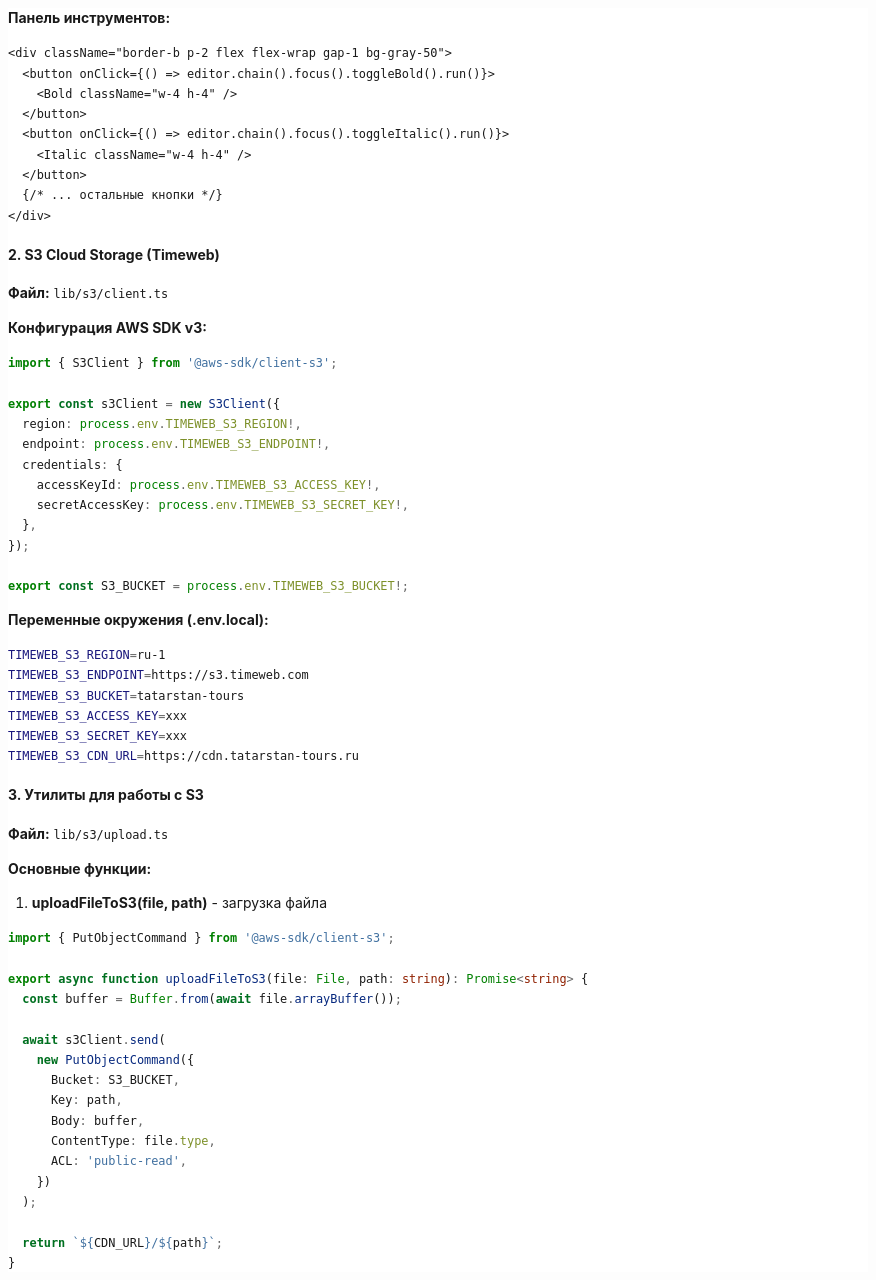 **Панель инструментов:**
```tsx
<div className="border-b p-2 flex flex-wrap gap-1 bg-gray-50">
  <button onClick={() => editor.chain().focus().toggleBold().run()}>
    <Bold className="w-4 h-4" />
  </button>
  <button onClick={() => editor.chain().focus().toggleItalic().run()}>
    <Italic className="w-4 h-4" />
  </button>
  {/* ... остальные кнопки */}
</div>
```

#### 2. S3 Cloud Storage (Timeweb)
**Файл:** `lib/s3/client.ts`

**Конфигурация AWS SDK v3:**
```typescript
import { S3Client } from '@aws-sdk/client-s3';

export const s3Client = new S3Client({
  region: process.env.TIMEWEB_S3_REGION!,
  endpoint: process.env.TIMEWEB_S3_ENDPOINT!,
  credentials: {
    accessKeyId: process.env.TIMEWEB_S3_ACCESS_KEY!,
    secretAccessKey: process.env.TIMEWEB_S3_SECRET_KEY!,
  },
});

export const S3_BUCKET = process.env.TIMEWEB_S3_BUCKET!;
```

**Переменные окружения (.env.local):**
```bash
TIMEWEB_S3_REGION=ru-1
TIMEWEB_S3_ENDPOINT=https://s3.timeweb.com
TIMEWEB_S3_BUCKET=tatarstan-tours
TIMEWEB_S3_ACCESS_KEY=xxx
TIMEWEB_S3_SECRET_KEY=xxx
TIMEWEB_S3_CDN_URL=https://cdn.tatarstan-tours.ru
```

#### 3. Утилиты для работы с S3
**Файл:** `lib/s3/upload.ts`

**Основные функции:**

1. **uploadFileToS3(file, path)** - загрузка файла
```typescript
import { PutObjectCommand } from '@aws-sdk/client-s3';

export async function uploadFileToS3(file: File, path: string): Promise<string> {
  const buffer = Buffer.from(await file.arrayBuffer());
  
  await s3Client.send(
    new PutObjectCommand({
      Bucket: S3_BUCKET,
      Key: path,
      Body: buffer,
      ContentType: file.type,
      ACL: 'public-read',
    })
  );
  
  return `${CDN_URL}/${path}`;
}
```